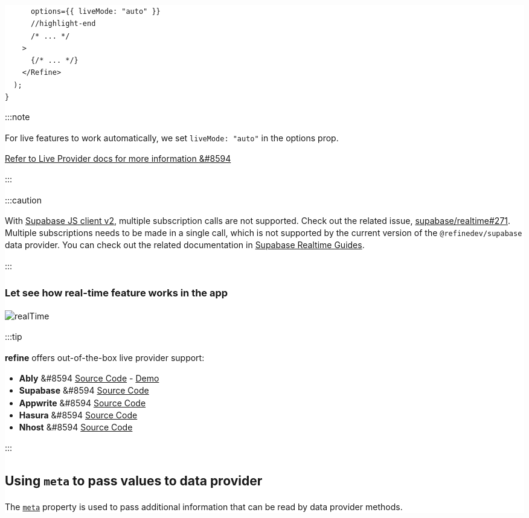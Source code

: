 ```tsx title="src/App.tsx"
      options={{ liveMode: "auto" }}
      //highlight-end
      /* ... */
    >
      {/* ... */}
    </Refine>
  );
}
```

:::note

For live features to work automatically, we set `liveMode: "auto"` in the options prop.

[Refer to Live Provider docs for more information &#8594](/docs/core/providers/live-provider#livemode)

:::

:::caution

With [Supabase JS client v2](#), multiple subscription calls are not supported. Check out the related issue, [supabase/realtime#271](https://github.com/supabase/realtime/issues/271). Multiple subscriptions needs to be made in a single call, which is not supported by the current version of the `@refinedev/supabase` data provider. You can check out the related documentation in [Supabase Realtime Guides](https://supabase.com/docs/guides/realtime/postgres-changes#combination-changes).

:::

### Let see how real-time feature works in the app

<img src="https://refine.ams3.cdn.digitaloceanspaces.com/website/static/img/guides-and-concepts/data-provider/supabase/real-time-min.gif" className="border border-gray-200 rounded" alt="realTime" />

:::tip

**refine** offers out-of-the-box live provider support:

- **Ably** &#8594 [Source Code](https://github.com/refinedev/refine/blob/master/packages/ably/src/index.ts) - [Demo](https://codesandbox.io/embed/github/refinedev/refine/tree/master/examples/live-provider-ably/?view=preview&theme=dark&codemirror=1)
- **Supabase** &#8594 [Source Code](https://github.com/refinedev/refine/blob/master/packages/supabase/src/index.ts#L187)
- **Appwrite** &#8594 [Source Code](https://github.com/refinedev/refine/blob/master/packages/appwrite/src/index.ts#L252)
- **Hasura** &#8594 [Source Code](https://github.com/refinedev/refine/blob/master/packages/hasura/src/liveProvider/index.ts#L16)
- **Nhost** &#8594 [Source Code](https://github.com/refinedev/refine/blob/master/packages/nhost/src/liveProvider/index.ts#L16)

:::

## Using `meta` to pass values to data provider

The [`meta`](/docs/guides-concepts/general-concepts/#meta-concept) property is used to pass additional information that can be read by data provider methods.
